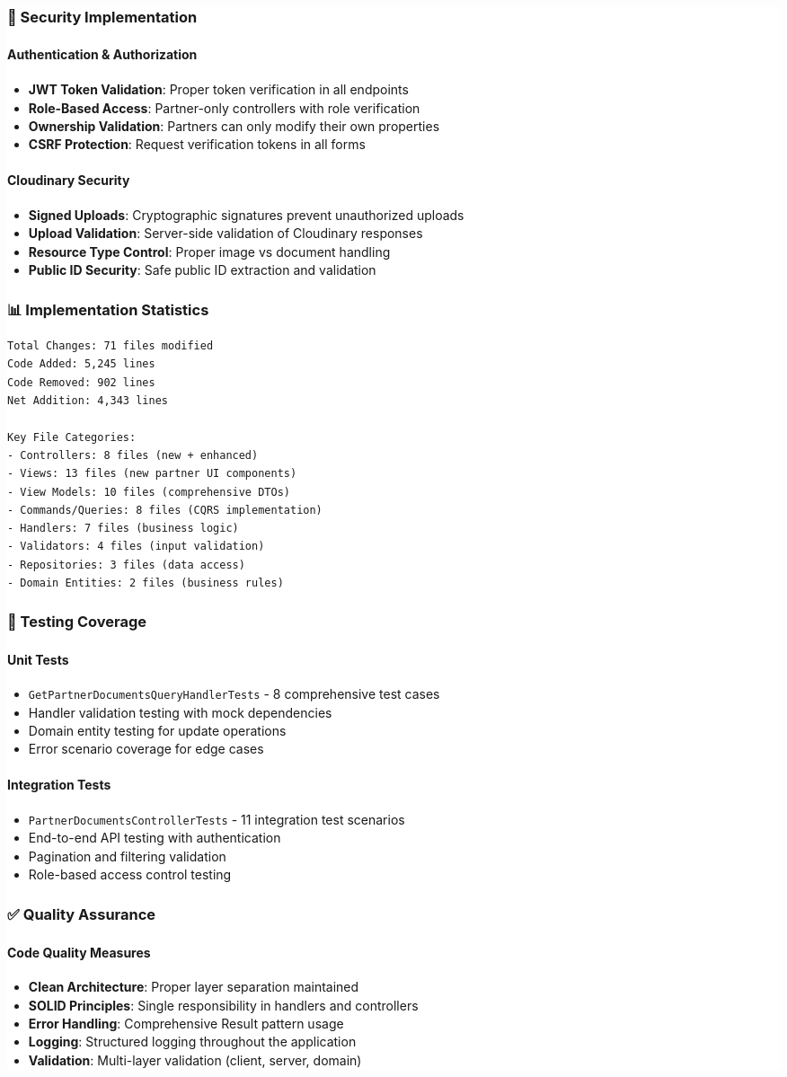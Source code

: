 ### **🔐 Security Implementation**

#### **Authentication & Authorization**
- **JWT Token Validation**: Proper token verification in all endpoints
- **Role-Based Access**: Partner-only controllers with role verification
- **Ownership Validation**: Partners can only modify their own properties
- **CSRF Protection**: Request verification tokens in all forms

#### **Cloudinary Security**
- **Signed Uploads**: Cryptographic signatures prevent unauthorized uploads
- **Upload Validation**: Server-side validation of Cloudinary responses
- **Resource Type Control**: Proper image vs document handling
- **Public ID Security**: Safe public ID extraction and validation

### **📊 Implementation Statistics**

```
Total Changes: 71 files modified
Code Added: 5,245 lines
Code Removed: 902 lines
Net Addition: 4,343 lines

Key File Categories:
- Controllers: 8 files (new + enhanced)
- Views: 13 files (new partner UI components)
- View Models: 10 files (comprehensive DTOs)
- Commands/Queries: 8 files (CQRS implementation)
- Handlers: 7 files (business logic)
- Validators: 4 files (input validation)
- Repositories: 3 files (data access)
- Domain Entities: 2 files (business rules)
```

### **🧪 Testing Coverage**

#### **Unit Tests**
- `GetPartnerDocumentsQueryHandlerTests` - 8 comprehensive test cases
- Handler validation testing with mock dependencies
- Domain entity testing for update operations
- Error scenario coverage for edge cases

#### **Integration Tests**
- `PartnerDocumentsControllerTests` - 11 integration test scenarios
- End-to-end API testing with authentication
- Pagination and filtering validation
- Role-based access control testing

### **✅ Quality Assurance**

#### **Code Quality Measures**
- **Clean Architecture**: Proper layer separation maintained
- **SOLID Principles**: Single responsibility in handlers and controllers
- **Error Handling**: Comprehensive Result pattern usage
- **Logging**: Structured logging throughout the application
- **Validation**: Multi-layer validation (client, server, domain)
